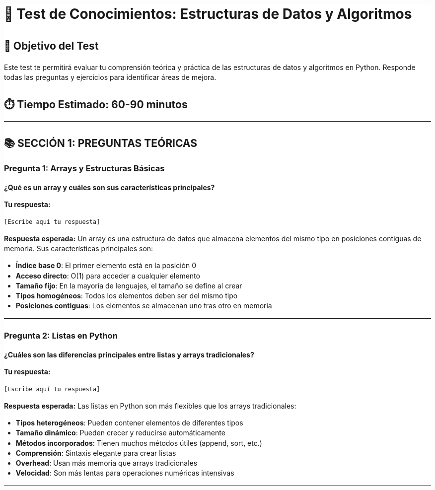 # 📝 Test de Conocimientos: Estructuras de Datos y Algoritmos

## 🎯 Objetivo del Test
Este test te permitirá evaluar tu comprensión teórica y práctica de las estructuras de datos y algoritmos en Python. Responde todas las preguntas y ejercicios para identificar áreas de mejora.

## ⏱️ Tiempo Estimado: 60-90 minutos

---

## 📚 **SECCIÓN 1: PREGUNTAS TEÓRICAS**

### **Pregunta 1: Arrays y Estructuras Básicas**
**¿Qué es un array y cuáles son sus características principales?**

**Tu respuesta:**
```
[Escribe aquí tu respuesta]
```

**Respuesta esperada:**
Un array es una estructura de datos que almacena elementos del mismo tipo en posiciones contiguas de memoria. Sus características principales son:
- **Índice base 0**: El primer elemento está en la posición 0
- **Acceso directo**: O(1) para acceder a cualquier elemento
- **Tamaño fijo**: En la mayoría de lenguajes, el tamaño se define al crear
- **Tipos homogéneos**: Todos los elementos deben ser del mismo tipo
- **Posiciones contiguas**: Los elementos se almacenan uno tras otro en memoria

---

### **Pregunta 2: Listas en Python**
**¿Cuáles son las diferencias principales entre listas y arrays tradicionales?**

**Tu respuesta:**
```
[Escribe aquí tu respuesta]
```

**Respuesta esperada:**
Las listas en Python son más flexibles que los arrays tradicionales:
- **Tipos heterogéneos**: Pueden contener elementos de diferentes tipos
- **Tamaño dinámico**: Pueden crecer y reducirse automáticamente
- **Métodos incorporados**: Tienen muchos métodos útiles (append, sort, etc.)
- **Comprensión**: Sintaxis elegante para crear listas
- **Overhead**: Usan más memoria que arrays tradicionales
- **Velocidad**: Son más lentas para operaciones numéricas intensivas

---
